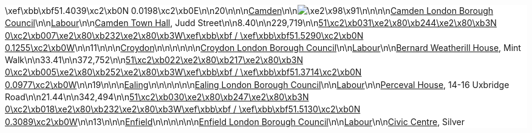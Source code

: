 \xef\xbb\xbf</span><span class="geo-default"><span class="vcard"><span class="geo-dec" title="Maps, aerial photos, and other data for this location">51.4039\xc2\xb0N 0.0198\xc2\xb0E</span><span style="display:none">\xef\xbb\xbf / <span class="geo">51.4039; 0.0198</span></span><span style="display:none">\xef\xbb\xbf (<span class="fn org">Bromley</span>)</span></span></span></a></span>\n</td>\n<td>20\n</td></tr>\n<tr>\n<td><a href="/wiki/London_Borough_of_Camden" title="London Borough of Camden">Camden</a>\n</td>\n<td><img alt="\xe2\x98\x91" data-file-height="600" data-file-width="600" decoding="async" height="20" src="//upload.wikimedia.org/wikipedia/en/thumb/f/fb/Yes_check.svg/20px-Yes_check.svg.png" srcset="//upload.wikimedia.org/wikipedia/en/thumb/f/fb/Yes_check.svg/30px-Yes_check.svg.png 1.5x, //upload.wikimedia.org/wikipedia/en/thumb/f/fb/Yes_check.svg/40px-Yes_check.svg.png 2x" width="20"/><span style="display:none">Y</span>\n</td>\n<td>\n</td>\n<td><a href="/wiki/Camden_London_Borough_Council" title="Camden London Borough Council">Camden London Borough Council</a>\n</td>\n<td><a href="/wiki/Labour_Party_(UK)" title="Labour Party (UK)">Labour</a>\n</td>\n<td><a href="/wiki/Camden_Town_Hall" title="Camden Town Hall">Camden Town Hall</a>, Judd Street\n</td>\n<td>8.40\n</td>\n<td>229,719\n</td>\n<td><span class="plainlinks nourlexpansion"><a class="external text" href="//tools.wmflabs.org/geohack/geohack.php?pagename=List_of_London_boroughs&amp;params=51.529_N_0.1255_W_region:GB_type:city&amp;title=Camden"><span class="geo-nondefault"><span class="geo-dms" title="Maps, aerial photos, and other data for this location"><span class="latitude">51\xc2\xb031\xe2\x80\xb244\xe2\x80\xb3N</span> <span class="longitude">0\xc2\xb007\xe2\x80\xb232\xe2\x80\xb3W</span></span></span><span class="geo-multi-punct">\xef\xbb\xbf / \xef\xbb\xbf</span><span class="geo-default"><span class="vcard"><span class="geo-dec" title="Maps, aerial photos, and other data for this location">51.5290\xc2\xb0N 0.1255\xc2\xb0W</span><span style="display:none">\xef\xbb\xbf / <span class="geo">51.5290; -0.1255</span></span><span style="display:none">\xef\xbb\xbf (<span class="fn org">Camden</span>)</span></span></span></a></span>\n</td>\n<td>11\n</td></tr>\n<tr>\n<td><a href="/wiki/London_Borough_of_Croydon" title="London Borough of Croydon">Croydon</a>\n</td>\n<td>\n</td>\n<td>\n</td>\n<td><a href="/wiki/Croydon_London_Borough_Council" title="Croydon London Borough Council">Croydon London Borough Council</a>\n</td>\n<td><a href="/wiki/Labour_Party_(UK)" title="Labour Party (UK)">Labour</a>\n</td>\n<td><a href="/wiki/Bernard_Weatherill_House" title="Bernard Weatherill House">Bernard Weatherill House</a>, Mint Walk\n</td>\n<td>33.41\n</td>\n<td>372,752\n</td>\n<td><span class="plainlinks nourlexpansion"><a class="external text" href="//tools.wmflabs.org/geohack/geohack.php?pagename=List_of_London_boroughs&amp;params=51.3714_N_0.0977_W_region:GB_type:city&amp;title=Croydon"><span class="geo-nondefault"><span class="geo-dms" title="Maps, aerial photos, and other data for this location"><span class="latitude">51\xc2\xb022\xe2\x80\xb217\xe2\x80\xb3N</span> <span class="longitude">0\xc2\xb005\xe2\x80\xb252\xe2\x80\xb3W</span></span></span><span class="geo-multi-punct">\xef\xbb\xbf / \xef\xbb\xbf</span><span class="geo-default"><span class="vcard"><span class="geo-dec" title="Maps, aerial photos, and other data for this location">51.3714\xc2\xb0N 0.0977\xc2\xb0W</span><span style="display:none">\xef\xbb\xbf / <span class="geo">51.3714; -0.0977</span></span><span style="display:none">\xef\xbb\xbf (<span class="fn org">Croydon</span>)</span></span></span></a></span>\n</td>\n<td>19\n</td></tr>\n<tr>\n<td><a href="/wiki/London_Borough_of_Ealing" title="London Borough of Ealing">Ealing</a>\n</td>\n<td>\n</td>\n<td>\n</td>\n<td><a href="/wiki/Ealing_London_Borough_Council" title="Ealing London Borough Council">Ealing London Borough Council</a>\n</td>\n<td><a href="/wiki/Labour_Party_(UK)" title="Labour Party (UK)">Labour</a>\n</td>\n<td><a href="/wiki/Ealing_Town_Hall#Perceval_House" title="Ealing Town Hall">Perceval House</a>, 14-16 Uxbridge Road\n</td>\n<td>21.44\n</td>\n<td>342,494\n</td>\n<td><span class="plainlinks nourlexpansion"><a class="external text" href="//tools.wmflabs.org/geohack/geohack.php?pagename=List_of_London_boroughs&amp;params=51.513_N_0.3089_W_region:GB_type:city&amp;title=Ealing"><span class="geo-nondefault"><span class="geo-dms" title="Maps, aerial photos, and other data for this location"><span class="latitude">51\xc2\xb030\xe2\x80\xb247\xe2\x80\xb3N</span> <span class="longitude">0\xc2\xb018\xe2\x80\xb232\xe2\x80\xb3W</span></span></span><span class="geo-multi-punct">\xef\xbb\xbf / \xef\xbb\xbf</span><span class="geo-default"><span class="vcard"><span class="geo-dec" title="Maps, aerial photos, and other data for this location">51.5130\xc2\xb0N 0.3089\xc2\xb0W</span><span style="display:none">\xef\xbb\xbf / <span class="geo">51.5130; -0.3089</span></span><span style="display:none">\xef\xbb\xbf (<span class="fn org">Ealing</span>)</span></span></span></a></span>\n</td>\n<td>13\n</td></tr>\n<tr>\n<td><a href="/wiki/London_Borough_of_Enfield" title="London Borough of Enfield">Enfield</a>\n</td>\n<td>\n</td>\n<td>\n</td>\n<td><a href="/wiki/Enfield_London_Borough_Council" title="Enfield London Borough Council">Enfield London Borough Council</a>\n</td>\n<td><a href="/wiki/Labour_Party_(UK)" title="Labour Party (UK)">Labour</a>\n</td>\n<td><a href="/wiki/Enfield_Civic_Centre" title="Enfield Civic Centre">Civic Centre</a>, Silver